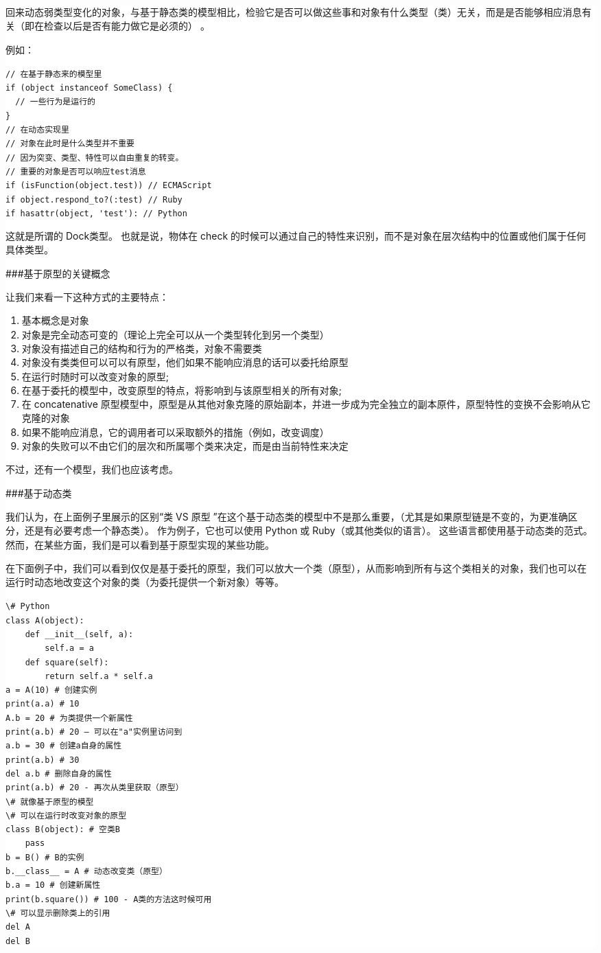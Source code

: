 回来动态弱类型变化的对象，与基于静态类的模型相比，检验它是否可以做这些事和对象有什么类型（类）无关，而是是否能够相应消息有关（即在检查以后是否有能力做它是必须的） 。

例如：

```
// 在基于静态来的模型里
if (object instanceof SomeClass) {
  // 一些行为是运行的
}
// 在动态实现里
// 对象在此时是什么类型并不重要
// 因为突变、类型、特性可以自由重复的转变。
// 重要的对象是否可以响应test消息 
if (isFunction(object.test)) // ECMAScript
if object.respond_to?(:test) // Ruby
if hasattr(object, 'test'): // Python
```

这就是所谓的 Dock类型。 也就是说，物体在 check 的时候可以通过自己的特性来识别，而不是对象在层次结构中的位置或他们属于任何具体类型。

###基于原型的关键概念

让我们来看一下这种方式的主要特点：


1. 基本概念是对象
2. 对象是完全动态可变的（理论上完全可以从一个类型转化到另一个类型）
3. 对象没有描述自己的结构和行为的严格类，对象不需要类
4. 对象没有类类但可以可以有原型，他们如果不能响应消息的话可以委托给原型
5. 在运行时随时可以改变对象的原型;
6. 在基于委托的模型中，改变原型的特点，将影响到与该原型相关的所有对象;
7. 在 concatenative 原型模型中，原型是从其他对象克隆的原始副本，并进一步成为完全独立的副本原件，原型特性的变换不会影响从它克隆的对象
8. 如果不能响应消息，它的调用者可以采取额外的措施（例如，改变调度）
9. 对象的失败可以不由它们的层次和所属哪个类来决定，而是由当前特性来决定

不过，还有一个模型，我们也应该考虑。

###基于动态类

我们认为，在上面例子里展示的区别“类 VS 原型 ”在这个基于动态类的模型中不是那么重要，（尤其是如果原型链是不变的，为更准确区分，还是有必要考虑一个静态类）。 作为例子，它也可以使用 Python 或 Ruby（或其他类似的语言）。 这些语言都使用基于动态类的范式。 然而，在某些方面，我们是可以看到基于原型实现的某些功能。

在下面例子中，我们可以看到仅仅是基于委托的原型，我们可以放大一个类（原型），从而影响到所有与这个类相关的对象，我们也可以在运行时动态地改变这个对象的类（为委托提供一个新对象）等等。 

```
\# Python
class A(object):
    def __init__(self, a):
        self.a = a
    def square(self):
        return self.a * self.a
a = A(10) # 创建实例
print(a.a) # 10
A.b = 20 # 为类提供一个新属性
print(a.b) # 20 – 可以在"a"实例里访问到
a.b = 30 # 创建a自身的属性
print(a.b) # 30
del a.b # 删除自身的属性
print(a.b) # 20 - 再次从类里获取（原型）
\# 就像基于原型的模型
\# 可以在运行时改变对象的原型
class B(object): # 空类B
    pass
b = B() # B的实例
b.__class__ = A # 动态改变类（原型）
b.a = 10 # 创建新属性
print(b.square()) # 100 - A类的方法这时候可用
\# 可以显示删除类上的引用
del A
del B
```